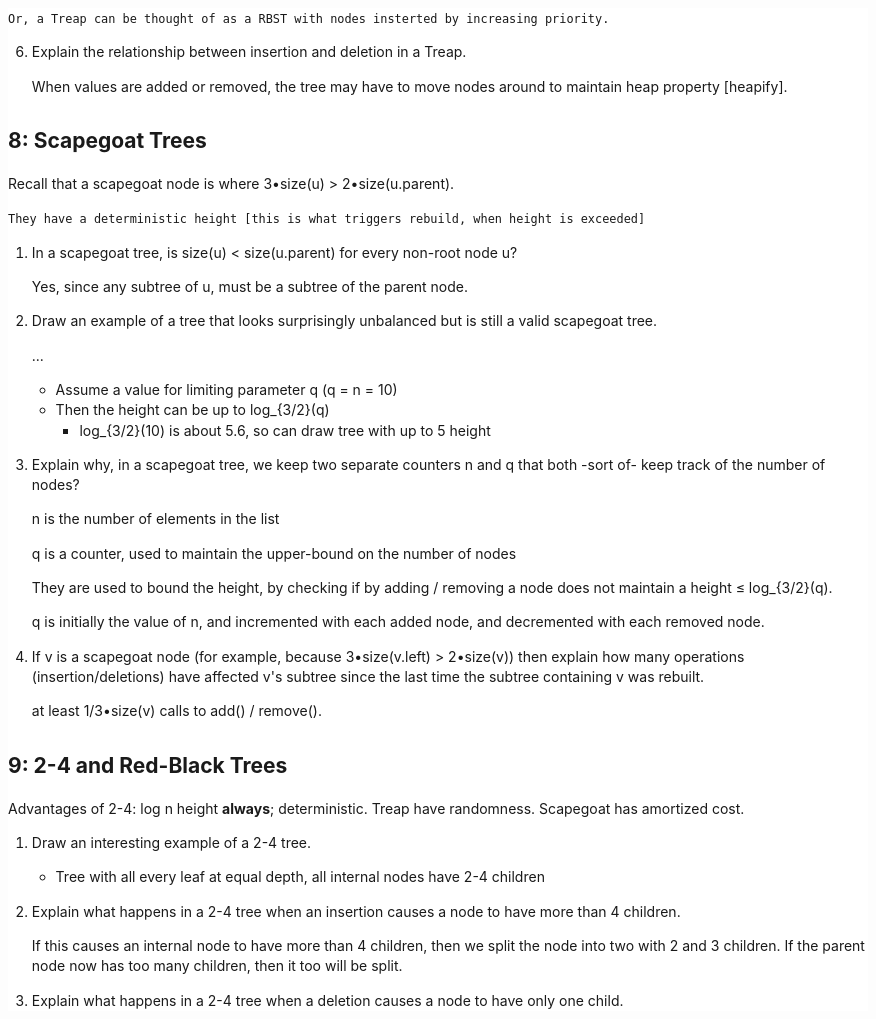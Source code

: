     Or, a Treap can be thought of as a RBST with nodes insterted by increasing priority.

6. Explain the relationship between insertion and deletion in a Treap.

    When values are added or removed, the tree may have to move nodes around to maintain heap property [heapify].

## 8: Scapegoat Trees

Recall that a scapegoat node is where 3•size(u) > 2•size(u.parent).

    They have a deterministic height [this is what triggers rebuild, when height is exceeded]

1. In a scapegoat tree, is size(u) < size(u.parent) for every non-root node u?

    Yes, since any subtree of u, must be a subtree of the parent node.

2. Draw an example of a tree that looks surprisingly unbalanced but is still a valid scapegoat tree.

    ...

    - Assume a value for limiting parameter q (q = n = 10)
    - Then the height can be up to log_{3/2}(q)
        - log_{3/2}(10) is about 5.6, so can draw tree with up to 5 height

3. Explain why, in a scapegoat tree, we keep two separate counters n and q that both -sort of- keep track of the number of nodes?

    n is the number of elements in the list

    q is a counter, used to maintain the upper-bound on the number of nodes

    They are used to bound the height, by checking if by adding / removing a node does not maintain a height ≤ log_{3/2}(q).

    q is initially the value of n, and incremented with each added node, and decremented with each removed node.

4. If v is a scapegoat node (for example, because 3•size(v.left) > 2•size(v)) then explain how many operations (insertion/deletions) have affected v's subtree since the last time the subtree containing v was rebuilt.

    at least 1/3•size(v) calls to add() / remove().

## 9: 2-4 and Red-Black Trees

Advantages of 2-4: log n height **always**; deterministic. Treap have randomness. Scapegoat has amortized cost.

1. Draw an interesting example of a 2-4 tree.

    - Tree with all every leaf at equal depth, all internal nodes have 2-4 children

2. Explain what happens in a 2-4 tree when an insertion causes a node to have more than 4 children.

    If this causes an internal node to have more than 4 children, then we split the node into two with 2 and 3 children. If the parent node now has too many children, then it too will be split.

3. Explain what happens in a 2-4 tree when a deletion causes a node to have only one child.
